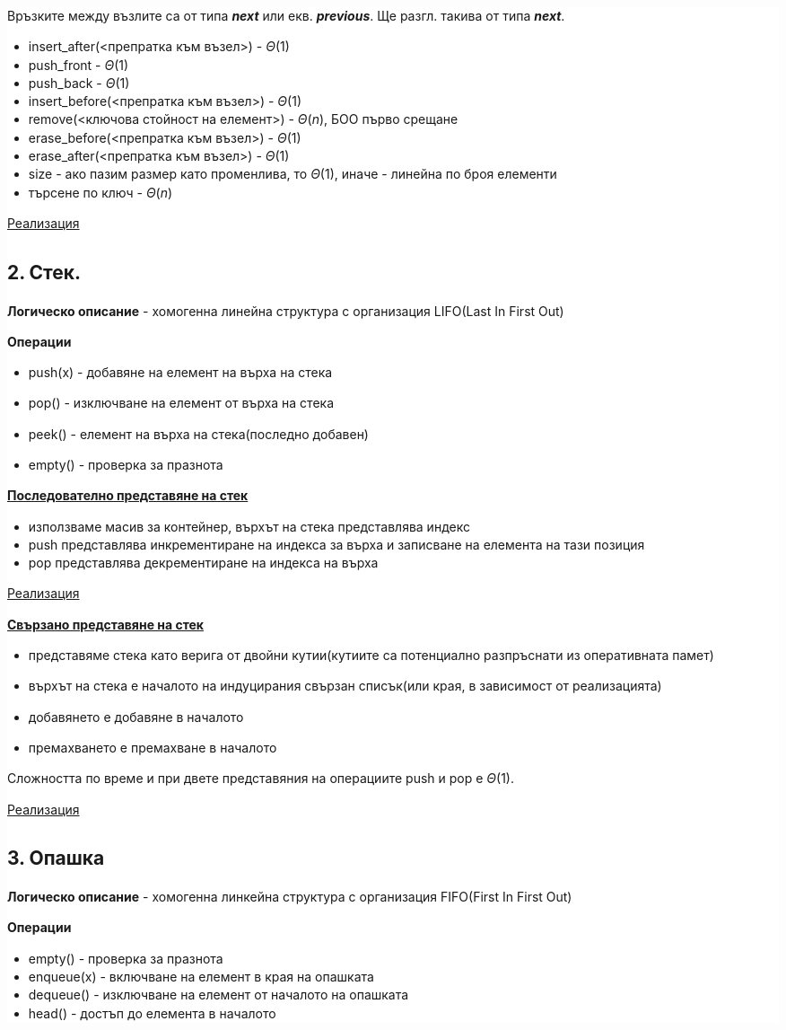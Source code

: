 Връзките между възлите са от типа ***next*** или екв. ***previous***. Ще разгл. такива от типа ***next***. 

* insert_after(<препратка към възел>) -  $\Theta(1)$  
* push_front - $\Theta(1)$ 
* push_back - $\Theta(1)$ 
* insert_before(<препратка към възел>) - $\Theta(1)$ 
* remove(<ключова стойност на елемент>) - $\Theta(n)$, БОО първо срещане
* erase_before(<препратка към възел>) - $\Theta(1)$
* erase_after(<препратка към възел>) -  $\Theta(1)$
* size - ако пазим размер като променлива, то  $\Theta(1)$, иначе - линейна по броя елементи
* търсене по ключ - $\Theta(n)$

[Реализация](./data-structures/doubly-linked-list.cpp)

## 2. Стек. 
**Логическо описание** - хомогенна линейна структура с организация LIFO(Last In First Out) 

**Операции**

* push(x) - добавяне на елемент на върха на стека 
* pop() - изключване на елемент от върха на стека
* peek() - елемент на върха на стека(последно добавен)

* empty() - проверка за празнота


<u>**Последователно представяне на стек**</u>

* използваме масив за контейнер, върхът на стека представлява индекс
* push представлява инкрементиране на индекса за върха и записване на елемента на тази позиция
* pop представлява декрементиране на индекса на върха

[Реализация](./data-structures/stack-sequential.cpp)

<u>**Свързано представяне на стек**</u>

* представяме стека като верига от двойни кутии(кутиите са потенциално разпръснати из оперативната памет)

* върхът на стека е началото на индуцирания свързан списък(или края, в зависимост от реализацията)
* добавянето е добавяне в началото 
* премахването е премахване в началото

Сложността по време и при двете представяния на операциите push и pop е $\Theta(1)$.

[Реализация](./data-structures/stack-linked.cpp)


## 3. Опашка
**Логическо описание** - хомогенна линкейна структура с организация FIFO(First In First Out)

**Операции**
* empty() - проверка за празнота
* enqueue(x) - включване на елемент в края на опашката
* dequeue() - изключване на елемент от началото на опашката
* head() - достъп до елемента в началото 
